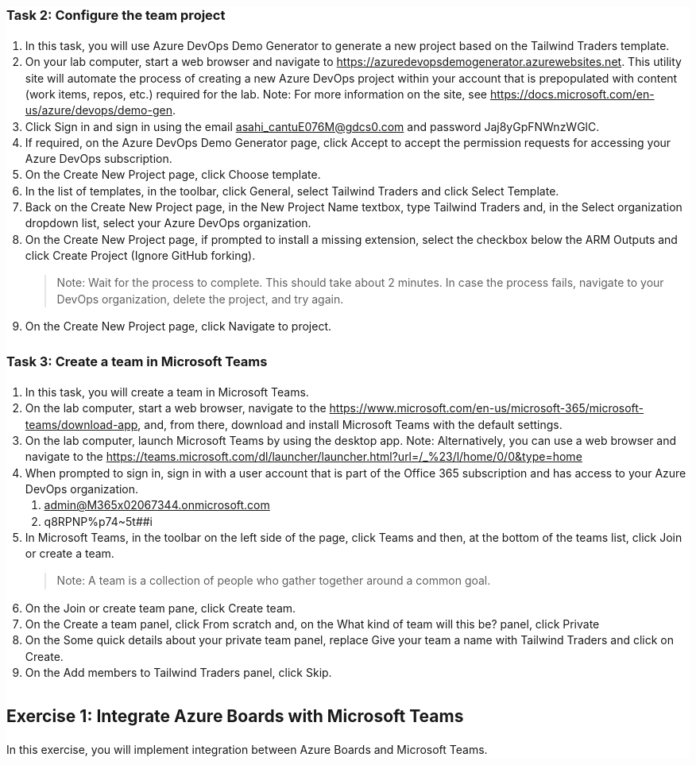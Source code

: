 ### Task 2: Configure the team project

1. In this task, you will use Azure DevOps Demo Generator to generate a new project based on the Tailwind Traders template.
2. On your lab computer, start a web browser and navigate to <https://azuredevopsdemogenerator.azurewebsites.net>. This utility site will automate the process of creating a new Azure DevOps project within your account that is prepopulated with content (work items, repos, etc.) required for the lab.
   Note: For more information on the site, see <https://docs.microsoft.com/en-us/azure/devops/demo-gen>.
3. Click Sign in and sign in using the email asahi_cantuE076M@gdcs0.com and password Jaj8yGpFNWnzWGlC.
4. If required, on the Azure DevOps Demo Generator page, click Accept to accept the permission requests for accessing your Azure DevOps subscription.
5. On the Create New Project page, click Choose template.
6. In the list of templates, in the toolbar, click General, select Tailwind Traders and click Select Template.
7. Back on the Create New Project page, in the New Project Name textbox, type Tailwind Traders and, in the Select organization dropdown list, select your Azure DevOps organization.
8. On the Create New Project page, if prompted to install a missing extension, select the checkbox below the ARM Outputs and click Create Project (Ignore GitHub forking).
   > Note: Wait for the process to complete. This should take about 2 minutes. In case the process fails, navigate to your DevOps organization, delete the project, and try again.
9. On the Create New Project page, click Navigate to project.

### Task 3: Create a team in Microsoft Teams

1. In this task, you will create a team in Microsoft Teams.
2. On the lab computer, start a web browser, navigate to the <https://www.microsoft.com/en-us/microsoft-365/microsoft-teams/download-app>, and, from there, download and install Microsoft Teams with the default settings.
3. On the lab computer, launch Microsoft Teams by using the desktop app.
   Note: Alternatively, you can use a web browser and navigate to the  <https://teams.microsoft.com/dl/launcher/launcher.html?url=/_%23/l/home/0/0&type=home>
4. When prompted to sign in, sign in with a user account that is part of the Office 365 subscription and has access to your Azure DevOps organization.
    1. admin@M365x02067344.onmicrosoft.com
    2. q8RPNP%p74~5t##i
5. In Microsoft Teams, in the toolbar on the left side of the page, click Teams and then, at the bottom of the teams list, click Join or create a team.
   > Note: A team is a collection of people who gather together around a common goal.
6. On the Join or create team pane, click Create team.
7. On the Create a team panel, click From scratch and, on the What kind of team will this be? panel, click Private
8. On the Some quick details about your private team panel, replace Give your team a name with Tailwind Traders and click on Create.
9. On the Add members to Tailwind Traders panel, click Skip.

## Exercise 1: Integrate Azure Boards with Microsoft Teams

In this exercise, you will implement integration between Azure Boards and Microsoft Teams.
